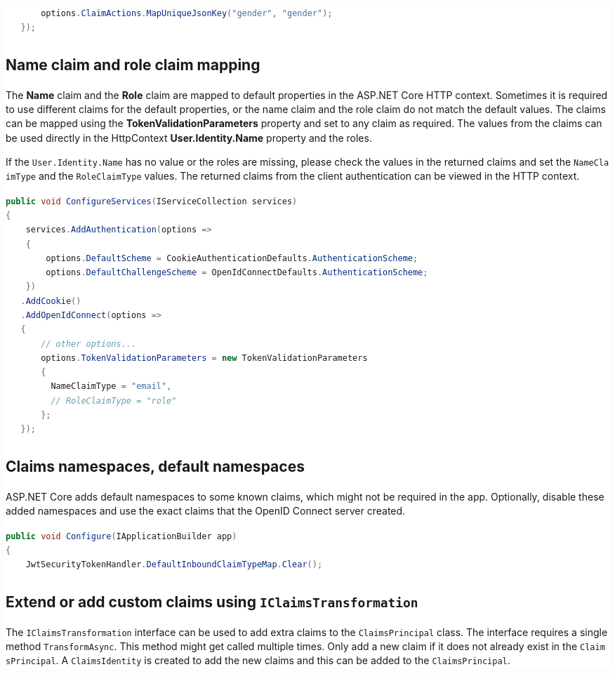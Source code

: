 ```csharp
       options.ClaimActions.MapUniqueJsonKey("gender", "gender");
   }); 
```

## Name claim and role claim mapping

The **Name** claim and the **Role** claim are mapped to default properties in the ASP.NET Core HTTP context. Sometimes it is required to use different claims for the default properties, or the name claim and the role claim do not match the default values. The claims can be mapped using the **TokenValidationParameters** property and set to any claim as required. The values from the claims can be used directly in the HttpContext **User.Identity.Name** property and the roles.

If the `User.Identity.Name` has no value or the roles are missing, please check the values in the returned claims and set the `NameClaimType` and the `RoleClaimType` values. The returned claims from the client authentication can be viewed in the HTTP context.

```csharp
public void ConfigureServices(IServiceCollection services)
{
    services.AddAuthentication(options =>
    {
        options.DefaultScheme = CookieAuthenticationDefaults.AuthenticationScheme;
        options.DefaultChallengeScheme = OpenIdConnectDefaults.AuthenticationScheme;
    })
   .AddCookie()
   .AddOpenIdConnect(options =>
   {
       // other options...
       options.TokenValidationParameters = new TokenValidationParameters
       {
         NameClaimType = "email", 
         // RoleClaimType = "role"
       };
   });
```

## Claims namespaces, default namespaces

ASP.NET Core adds default namespaces to some known claims, which might not be required in the app. Optionally, disable these added namespaces and use the exact claims that the OpenID Connect server created.

```csharp
public void Configure(IApplicationBuilder app)
{
    JwtSecurityTokenHandler.DefaultInboundClaimTypeMap.Clear();
```

## Extend or add custom claims using `IClaimsTransformation`

The `IClaimsTransformation` interface can be used to add extra claims to the `ClaimsPrincipal` class. The interface requires a single method `TransformAsync`. This method might get called multiple times. Only add a new claim if it does not already exist in the `ClaimsPrincipal`. A `ClaimsIdentity` is created to add the new claims and this can be added to the `ClaimsPrincipal`.
